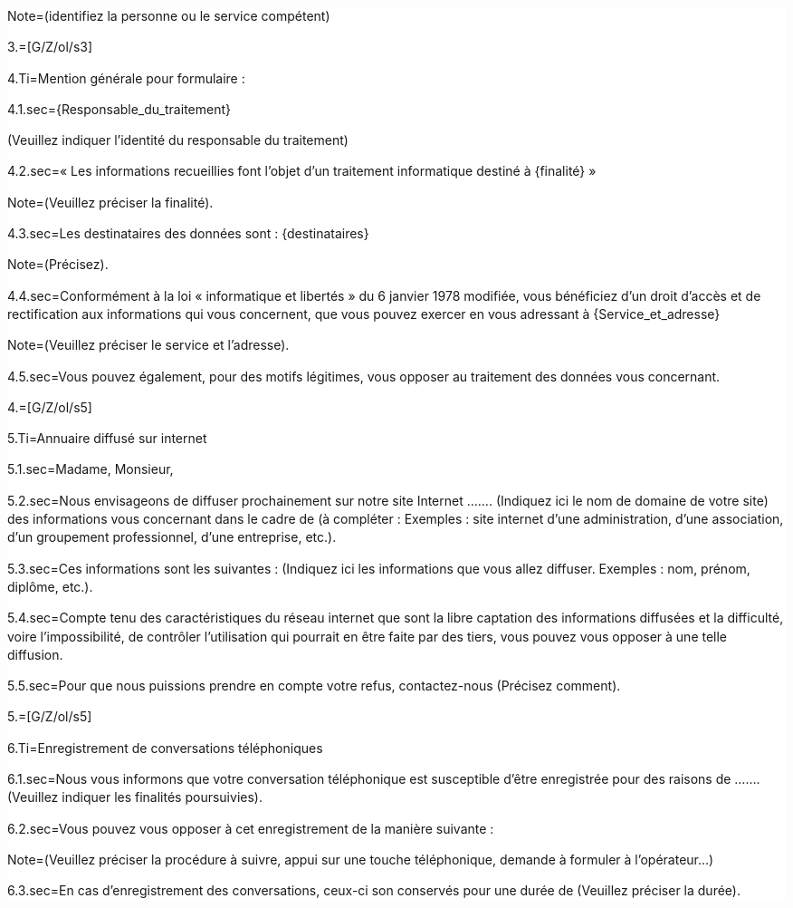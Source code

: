 Note=(identifiez la personne ou le service compétent)

3.=[G/Z/ol/s3]

4.Ti=Mention générale pour formulaire :

4.1.sec={Responsable_du_traitement}

(Veuillez indiquer l’identité du responsable du traitement)

4.2.sec=« Les informations recueillies font l’objet d’un traitement informatique destiné à {finalité} »

Note=(Veuillez préciser la finalité).

4.3.sec=Les destinataires des données sont : {destinataires}

Note=(Précisez).

4.4.sec=Conformément à la loi « informatique et libertés » du 6 janvier 1978 modifiée, vous bénéficiez d’un droit d’accès et de rectification aux informations qui vous concernent, que vous pouvez exercer en vous adressant à {Service_et_adresse}

Note=(Veuillez préciser le service et l’adresse).

4.5.sec=Vous pouvez également, pour des motifs légitimes, vous opposer au traitement des données vous concernant.

4.=[G/Z/ol/s5]

5.Ti=Annuaire diffusé sur internet

5.1.sec=Madame, Monsieur,

5.2.sec=Nous envisageons de diffuser prochainement sur notre site Internet ……. (Indiquez ici le nom de domaine de votre site) des informations vous concernant dans le cadre de (à compléter : Exemples : site internet d’une administration, d’une association, d’un groupement professionnel, d’une entreprise, etc.).

5.3.sec=Ces informations sont les suivantes : (Indiquez ici les informations que vous allez diffuser. Exemples : nom, prénom, diplôme, etc.).

5.4.sec=Compte tenu des caractéristiques du réseau internet que sont la libre captation des informations diffusées et la difficulté, voire l’impossibilité, de contrôler l’utilisation qui pourrait en être faite par des tiers, vous pouvez vous opposer à une telle diffusion.

5.5.sec=Pour que nous puissions prendre en compte votre refus, contactez-nous (Précisez comment).

5.=[G/Z/ol/s5]

6.Ti=Enregistrement de conversations téléphoniques

6.1.sec=Nous vous informons que votre conversation téléphonique est susceptible d’être enregistrée pour des raisons de ……. (Veuillez indiquer les finalités poursuivies).

6.2.sec=Vous pouvez vous opposer à cet enregistrement de la manière suivante : 

Note=(Veuillez préciser la procédure à suivre, appui sur une touche téléphonique,
demande à formuler à l’opérateur…)

6.3.sec=En cas d’enregistrement des conversations, ceux-ci son conservés pour une durée de (Veuillez préciser la durée).
